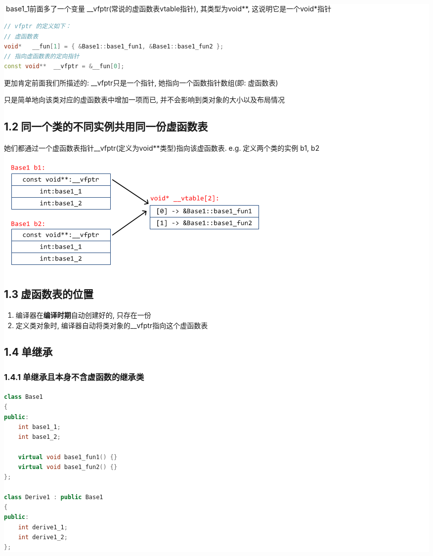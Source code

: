 
 base1_1前面多了一个变量 __vfptr(常说的虚函数表vtable指针), 其类型为void**, 这说明它是一个void*指针

```cpp
// vfptr 的定义如下：
// 虚函数表
void*   __fun[1] = { &Base1::base1_fun1, &Base1::base1_fun2 };
// 指向虚函数表的定向指针
const void**  __vfptr = &__fun[0];
```

更加肯定前面我们所描述的: __vfptr只是一个指针, 她指向一个函数指针数组(即: 虚函数表)

只是简单地向该类对应的虚函数表中增加一项而已, 并不会影响到类对象的大小以及布局情况


## 1.2 同一个类的不同实例共用同一份虚函数表
她们都通过一个虚函数表指针__vfptr(定义为void\*\*类型)指向该虚函数表.
e.g. 定义两个类的实例 b1, b2 

![img](../img/CPP基础知识/4-4.png)

## 1.3 虚函数表的位置

1. 编译器在**编译时期**自动创建好的, 只存在一份
2. 定义类对象时, 编译器自动将类对象的__vfptr指向这个虚函数表

## 1.4 单继承

### 1.4.1 单继承且本身不含虚函数的继承类

```cpp
class Base1
{
public:
    int base1_1;
    int base1_2;

    virtual void base1_fun1() {}
    virtual void base1_fun2() {}
};

class Derive1 : public Base1
{
public:
    int derive1_1;
    int derive1_2;
};
```
